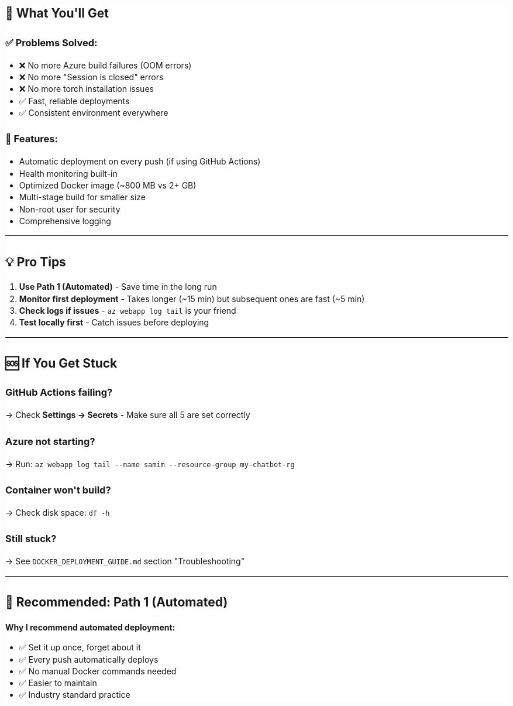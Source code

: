 
## 🎉 What You'll Get

### ✅ Problems Solved:
- ❌ No more Azure build failures (OOM errors)
- ❌ No more "Session is closed" errors  
- ❌ No more torch installation issues
- ✅ Fast, reliable deployments
- ✅ Consistent environment everywhere

### 🚀 Features:
- Automatic deployment on every push (if using GitHub Actions)
- Health monitoring built-in
- Optimized Docker image (~800 MB vs 2+ GB)
- Multi-stage build for smaller size
- Non-root user for security
- Comprehensive logging

---

## 💡 Pro Tips

1. **Use Path 1 (Automated)** - Save time in the long run
2. **Monitor first deployment** - Takes longer (~15 min) but subsequent ones are fast (~5 min)
3. **Check logs if issues** - `az webapp log tail` is your friend
4. **Test locally first** - Catch issues before deploying

---

## 🆘 If You Get Stuck

### GitHub Actions failing?
→ Check **Settings → Secrets** - Make sure all 5 are set correctly

### Azure not starting?
→ Run: `az webapp log tail --name samim --resource-group my-chatbot-rg`

### Container won't build?
→ Check disk space: `df -h`

### Still stuck?
→ See `DOCKER_DEPLOYMENT_GUIDE.md` section "Troubleshooting"

---

## 🎯 Recommended: Path 1 (Automated)

**Why I recommend automated deployment:**
- ✅ Set it up once, forget about it
- ✅ Every push automatically deploys
- ✅ No manual Docker commands needed
- ✅ Easier to maintain
- ✅ Industry standard practice
